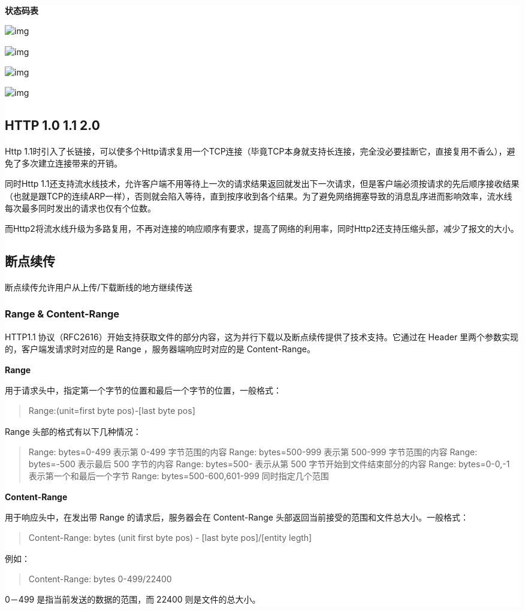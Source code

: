 **状态码表**

![img](https://img-blog.csdn.net/20170420132332367?watermark/2/text/aHR0cDovL2Jsb2cuY3Nkbi5uZXQveGlhb25pbnZodWFuZw==/font/5a6L5L2T/fontsize/400/fill/I0JBQkFCMA==/dissolve/70/gravity/Center)

![img](https://img-blog.csdn.net/20170420132352352?watermark/2/text/aHR0cDovL2Jsb2cuY3Nkbi5uZXQveGlhb25pbnZodWFuZw==/font/5a6L5L2T/fontsize/400/fill/I0JBQkFCMA==/dissolve/70/gravity/Center)

![img](https://img-blog.csdn.net/20170420132408493?watermark/2/text/aHR0cDovL2Jsb2cuY3Nkbi5uZXQveGlhb25pbnZodWFuZw==/font/5a6L5L2T/fontsize/400/fill/I0JBQkFCMA==/dissolve/70/gravity/Center)

![img](https://img-blog.csdn.net/20170420132422899?watermark/2/text/aHR0cDovL2Jsb2cuY3Nkbi5uZXQveGlhb25pbnZodWFuZw==/font/5a6L5L2T/fontsize/400/fill/I0JBQkFCMA==/dissolve/70/gravity/Center)



## HTTP 1.0 1.1 2.0

Http 1.1时引入了长链接，可以使多个Http请求复用一个TCP连接（毕竟TCP本身就支持长连接，完全没必要挂断它，直接复用不香么），避免了多次建立连接带来的开销。

同时Http 1.1还支持流水线技术，允许客户端不用等待上一次的请求结果返回就发出下一次请求，但是客户端必须按请求的先后顺序接收结果（也就是跟TCP的连续ARP一样），否则就会陷入等待，直到按序收到各个结果。为了避免网络拥塞导致的消息乱序进而影响效率，流水线每次最多同时发出的请求也仅有个位数。 

而Http2将流水线升级为多路复用，不再对连接的响应顺序有要求，提高了网络的利用率，同时Http2还支持压缩头部，减少了报文的大小。



## 断点续传

断点续传允许用户从上传/下载断线的地方继续传送

### Range & Content-Range

HTTP1.1 协议（RFC2616）开始支持获取文件的部分内容，这为并行下载以及断点续传提供了技术支持。它通过在 Header 里两个参数实现的，客户端发请求时对应的是 Range ，服务器端响应时对应的是 Content-Range。

**Range**

用于请求头中，指定第一个字节的位置和最后一个字节的位置，一般格式：

> Range:(unit=first byte pos)-[last byte pos]

Range 头部的格式有以下几种情况：

> Range: bytes=0-499 表示第 0-499 字节范围的内容 
> Range: bytes=500-999 表示第 500-999 字节范围的内容 
> Range: bytes=-500 表示最后 500 字节的内容 
> Range: bytes=500- 表示从第 500 字节开始到文件结束部分的内容 
> Range: bytes=0-0,-1 表示第一个和最后一个字节 
> Range: bytes=500-600,601-999 同时指定几个范围

**Content-Range**

用于响应头中，在发出带 Range 的请求后，服务器会在 Content-Range 头部返回当前接受的范围和文件总大小。一般格式：

> Content-Range: bytes (unit first byte pos) - [last byte pos]/[entity legth]

例如：

> Content-Range: bytes 0-499/22400

0－499 是指当前发送的数据的范围，而 22400 则是文件的总大小。
